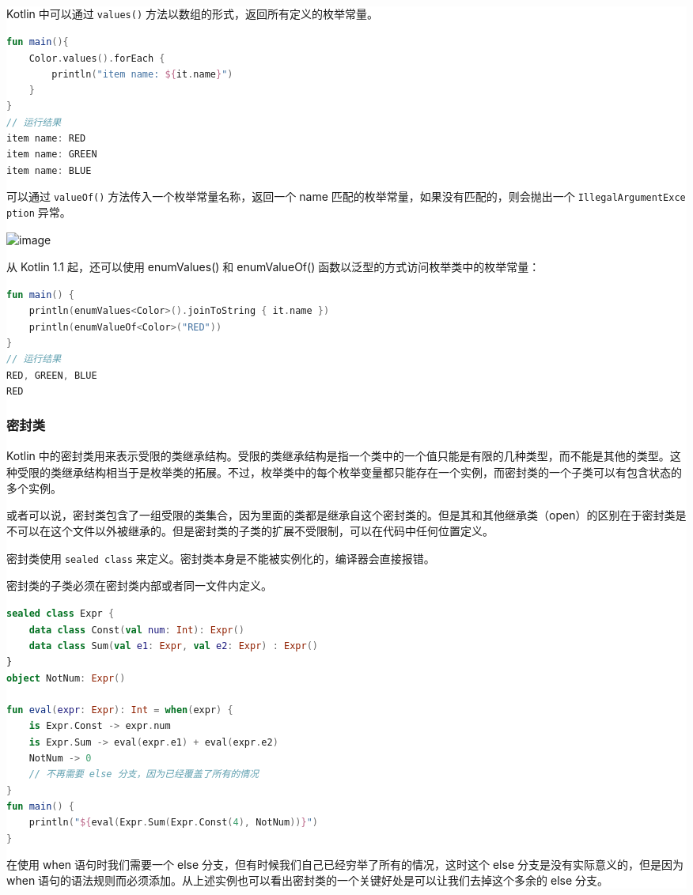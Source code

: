 Kotlin 中可以通过 `values()` 方法以数组的形式，返回所有定义的枚举常量。

```kotlin
fun main(){
    Color.values().forEach {
        println("item name: ${it.name}")
    }
}
// 运行结果
item name: RED
item name: GREEN
item name: BLUE
```

可以通过 `valueOf()` 方法传入一个枚举常量名称，返回一个 name 匹配的枚举常量，如果没有匹配的，则会抛出一个 `IllegalArgumentException` 异常。

![image](https://i.loli.net/2020/07/14/NJ8kodWpvyVHjOu.png)

从 Kotlin 1.1 起，还可以使用 enumValues<T>() 和 enumValueOf<T>() 函数以泛型的方式访问枚举类中的枚举常量：

```kotlin
fun main() {
    println(enumValues<Color>().joinToString { it.name })
    println(enumValueOf<Color>("RED"))
}
// 运行结果 
RED, GREEN, BLUE
RED
```

### 密封类

Kotlin 中的密封类用来表示受限的类继承结构。受限的类继承结构是指一个类中的一个值只能是有限的几种类型，而不能是其他的类型。这种受限的类继承结构相当于是枚举类的拓展。不过，枚举类中的每个枚举变量都只能存在一个实例，而密封类的一个子类可以有包含状态的多个实例。

或者可以说，密封类包含了一组受限的类集合，因为里面的类都是继承自这个密封类的。但是其和其他继承类（open）的区别在于密封类是不可以在这个文件以外被继承的。但是密封类的子类的扩展不受限制，可以在代码中任何位置定义。

密封类使用 `sealed class` 来定义。密封类本身是不能被实例化的，编译器会直接报错。

密封类的子类必须在密封类内部或者同一文件内定义。

```kotlin
sealed class Expr {
    data class Const(val num: Int): Expr()
    data class Sum(val e1: Expr, val e2: Expr) : Expr()
}
object NotNum: Expr()

fun eval(expr: Expr): Int = when(expr) {
    is Expr.Const -> expr.num
    is Expr.Sum -> eval(expr.e1) + eval(expr.e2)
    NotNum -> 0
    // 不再需要 else 分支，因为已经覆盖了所有的情况
}
fun main() {
    println("${eval(Expr.Sum(Expr.Const(4), NotNum))}")
}
```
在使用 when 语句时我们需要一个 else 分支，但有时候我们自己已经穷举了所有的情况，这时这个 else 分支是没有实际意义的，但是因为 when 语句的语法规则而必须添加。从上述实例也可以看出密封类的一个关键好处是可以让我们去掉这个多余的 else 分支。
